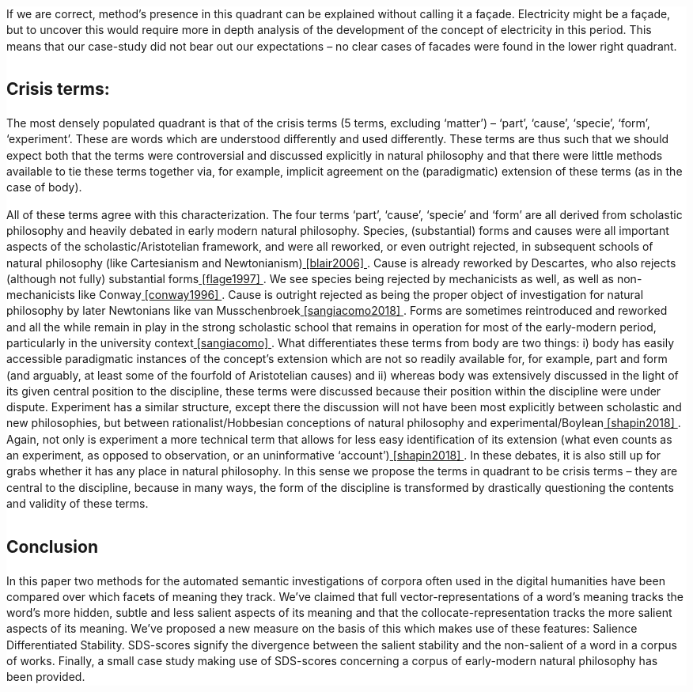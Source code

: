 If we are correct, method’s presence in this quadrant can be explained without calling it a façade. Electricity might be a façade, but to uncover this would require more in depth analysis of the development of the concept of electricity in this period. This means that our case-study did not bear out our expectations – no clear cases of facades were found in the lower right quadrant.




## Crisis terms:

The most densely populated quadrant is that of the crisis terms (5 terms, excluding ‘matter’) – ‘part’, ‘cause’, ‘specie’, ‘form’, ‘experiment’. These are words which are understood differently and used differently. These terms are thus such that we should expect both that the terms were controversial and discussed explicitly in natural philosophy and that there were little methods available to tie these terms together via, for example, implicit agreement on the (paradigmatic) extension of these terms (as in the case of body).

All of these terms agree with this characterization. The four terms ‘part’, ‘cause’, ‘specie’ and ‘form’ are all derived from scholastic philosophy and heavily debated in early modern natural philosophy. Species, (substantial) forms and causes were all important aspects of the scholastic/Aristotelian framework, and were all reworked, or even outright rejected, in subsequent schools of natural philosophy (like Cartesianism and Newtonianism)<a class="footnote-ref" href="#blair2006"> [blair2006] </a>. Cause is already reworked by Descartes, who also rejects (although not fully) substantial forms<a class="footnote-ref" href="#flage1997"> [flage1997] </a>. We see species being rejected by mechanicists as well, as well as non-mechanicists like Conway<a class="footnote-ref" href="#conway1996"> [conway1996] </a>. Cause is outright rejected as being the proper object of investigation for natural philosophy by later Newtonians like van Musschenbroek<a class="footnote-ref" href="#sangiacomo2018"> [sangiacomo2018] </a>. Forms are sometimes reintroduced and reworked and all the while remain in play in the strong scholastic school that remains in operation for most of the early-modern period, particularly in the university context<a class="footnote-ref" href="#sangiacomo"> [sangiacomo] </a>. What differentiates these terms from body are two things: i) body has easily accessible paradigmatic instances of the concept’s extension which are not so readily available for, for example, part and form (and arguably, at least some of the fourfold of Aristotelian causes) and ii) whereas body was extensively discussed in the light of its given central position to the discipline, these terms were discussed because their position within the discipline were under dispute. Experiment has a similar structure, except there the discussion will not have been most explicitly between scholastic and new philosophies, but between rationalist/Hobbesian conceptions of natural philosophy and experimental/Boylean<a class="footnote-ref" href="#shapin2018"> [shapin2018] </a>. Again, not only is experiment a more technical term that allows for less easy identification of its extension (what even counts as an experiment, as opposed to observation, or an uninformative ‘account’)<a class="footnote-ref" href="#shapin2018"> [shapin2018] </a>. In these debates, it is also still up for grabs whether it has any place in natural philosophy. In this sense we propose the terms in quadrant to be crisis terms – they are central to the discipline, because in many ways, the form of the discipline is transformed by drastically questioning the contents and validity of these terms.





## Conclusion

In this paper two methods for the automated semantic investigations of corpora often used in the digital humanities have been compared over which facets of meaning they track. We’ve claimed that full vector-representations of a word’s meaning tracks the word’s more hidden, subtle and less salient aspects of its meaning and that the collocate-representation tracks the more salient aspects of its meaning. We’ve proposed a new measure on the basis of this which makes use of these features: Salience Differentiated Stability. SDS-scores signify the divergence between the salient stability and the non-salient of a word in a corpus of works. Finally, a small case study making use of SDS-scores concerning a corpus of early-modern natural philosophy has been provided.


[^1]: For a good general introduction, see<a class="footnote-ref" href="#smith2020"> [smith2020] </a>
[^2]: For example, the problem with a very small windowsize is that it starts picking up on syntactic relations moreso than semantic relations (verbs will generally be scored lower with one another due to the syntactic restrictions on following up verbs with verbs for example) – meaning windowsize is not just an optimizable parameter, but one that can be tweaked to pick up on different features that may prove to be of interest. We have followed a windowsize that (very roughly) is small enough to approximate a ‘sentence length’ window, while being large enough to smooth out some of the syntactical connections – but the choice for 10 and not, say, 15, is somewhat arbitrarily made here. Other variations are also available, see for example<a class="footnote-ref" href="#debolla2019"> [debolla2019] </a>
[^3]: Introduced for applications in linguistic analysis by Church and Hanks in _Word Association Norms, Mutual Information, and Lexicography_ ([1989](#church1989)). Used and discussed further in for example<a class="footnote-ref" href="#bouma2009"> [bouma2009] </a>.
[^4]: This is analogous to methods of finding out how two subsets of a probability space are correlated. There the normal procedure is to divide the chance of being in both by the chance of being in both under the hypothesis that they are independent: _P(x, y)/P(x)P(y)_ . If the result is 1, they are independent, if higher, the two sets are positively correlated with higher numbers indicating stronger correlations, and if lower, they are anticorrelated, with lower numbers indicating stronger anticorrelation. Here we use the same idea albeit slightly complicated by the fact that we are working with windows around tokens of _x_ , and that instances of y may be counted doubly. In most formulations of PMI<a class="footnote-ref" href="#church1989"> [church1989] </a>, the notation mimics more closely finding correlations between subsets of a probability space – computationally, we do the same thing as these authors.
[^5]: For examples and applications of this sort of analysis, see<a class="footnote-ref" href="#gavin2019"> [gavin2019] </a>,<a class="footnote-ref" href="#brezina2015"> [brezina2015] </a>,<a class="footnote-ref" href="#davies2012"> [davies2012] </a>and, for a particularly influential application, see<a class="footnote-ref" href="#debolla2013"> [debolla2013] </a>
[^6]: The choice for the minimal threshold for the PMI value might appear arbitrary, while also being significantly influential in the differences between the output of the two methods we propose to give an interpretation. However, as we argued in the introduction, although there is here a paradox of the heap, at least an interpretation is available for the quantity (we propose salience) that is being cut-off.
[^7]: Especially for historical analysis of texts, these methods are more useful than the often more complicated, fully quantitative and hard to interpret tools of natural language processing.
[^8]: The suggestion for the application of these methods can already be found in<a class="footnote-ref" href="#harris1964"> [harris1964] </a>
[^9]: As an example see<a class="footnote-ref" href="#underwood2019"> [underwood2019] </a>
[^10]: <a class="footnote-ref" href="#brezina2015"> [brezina2015] </a>have provided a good framework for combining vector semantics and network analysis in more involved ways than those that we have applied here.
[^11]: See “Mapping early modern natural philosophy: corpus collection and authority acknowledgement” <a class="footnote-ref" href="#sangiacomo2021b"> [sangiacomo2021b] </a>. For more information on the construction process. And for more information on the relative merits compared to classical corpus construction, see “Expanding the Corpus of Early Modern Natural Philosophy: Initial Results and a Review of Available Sources” <a class="footnote-ref" href="#sangiacomo2021a"> [sangiacomo2021a] </a>.
[^12]: Note that the corpus has been built up without preference to particular philosophical schools, and contains a spectrum of natural philosophical schools and their works. The titles, authors and dates of our sub corpus can be found in the addendum, a more complete overview of the entire corpus can be found online<a class="footnote-ref" href="#sangiacomo2021b"> [sangiacomo2021b] </a>.
[^13]: For the topic modelling in particular we thank Raluca Tanasescu who modelled part of a similar, Latin corpus, from this we have taken suitable translations.
[^14]: She argues that a phenomenon like the freezing of a bottle of liquor producing a small unfrozen part with a higher density of alcohol (or, tentatively, spirit) can best be modeled as a separation of gross ‘body’ from the more supple ‘spiritual’ body (i.e. the unmixing of a liquid through freezing is a separation of the more spiritual bodies from the more matter-like ones.)<a class="footnote-ref" href="#conway1996"> [conway1996] </a>## Bibliography